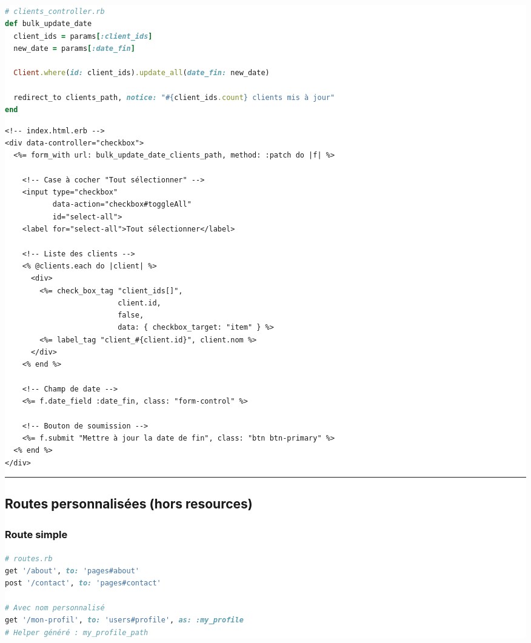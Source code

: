 ```ruby
# clients_controller.rb
def bulk_update_date
  client_ids = params[:client_ids]
  new_date = params[:date_fin]
  
  Client.where(id: client_ids).update_all(date_fin: new_date)
  
  redirect_to clients_path, notice: "#{client_ids.count} clients mis à jour"
end
```

```erb
<!-- index.html.erb -->
<div data-controller="checkbox">
  <%= form_with url: bulk_update_date_clients_path, method: :patch do |f| %>
    
    <!-- Case à cocher "Tout sélectionner" -->
    <input type="checkbox" 
           data-action="checkbox#toggleAll" 
           id="select-all">
    <label for="select-all">Tout sélectionner</label>
    
    <!-- Liste des clients -->
    <% @clients.each do |client| %>
      <div>
        <%= check_box_tag "client_ids[]", 
                          client.id, 
                          false, 
                          data: { checkbox_target: "item" } %>
        <%= label_tag "client_#{client.id}", client.nom %>
      </div>
    <% end %>
    
    <!-- Champ de date -->
    <%= f.date_field :date_fin, class: "form-control" %>
    
    <!-- Bouton de soumission -->
    <%= f.submit "Mettre à jour la date de fin", class: "btn btn-primary" %>
  <% end %>
</div>
```

---

## Routes personnalisées (hors resources)

### Route simple

```ruby
# routes.rb
get '/about', to: 'pages#about'
post '/contact', to: 'pages#contact'

# Avec nom personnalisé
get '/mon-profil', to: 'users#profile', as: :my_profile
# Helper généré : my_profile_path
```
